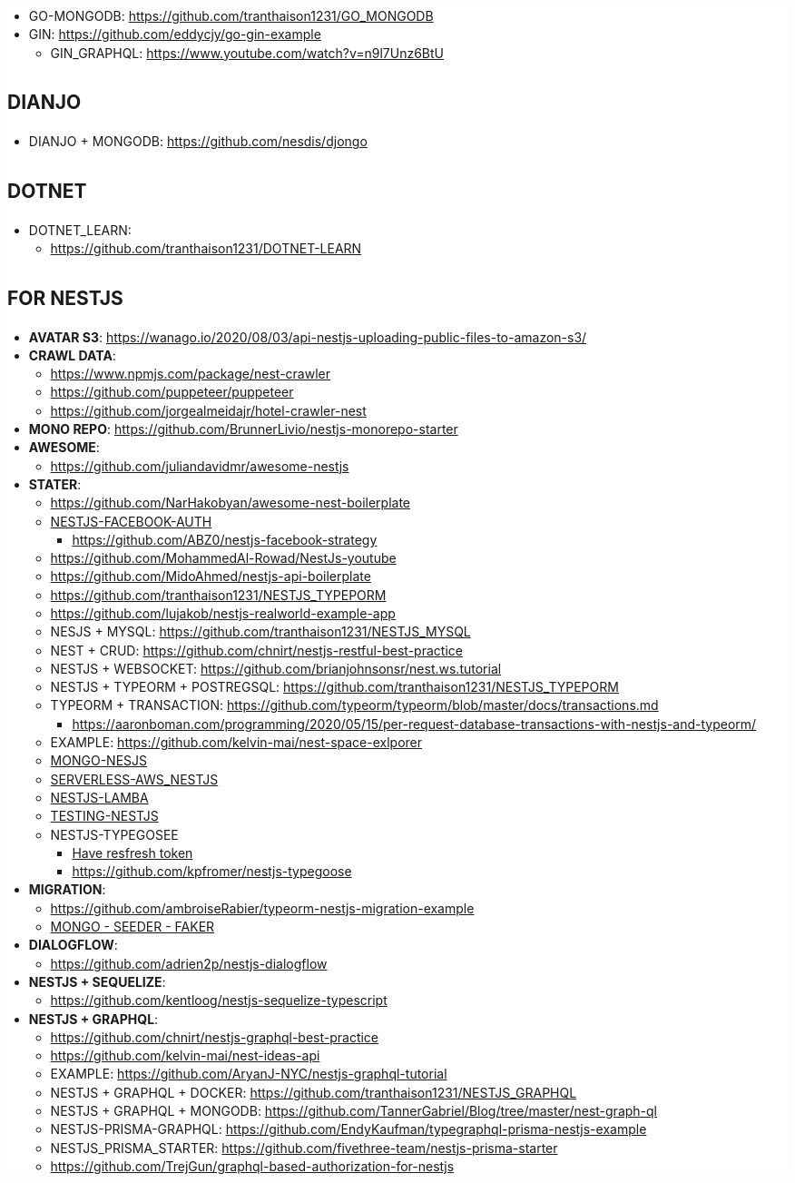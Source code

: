 - GO-MONGODB: https://github.com/tranthaison1231/GO_MONGODB
- GIN: https://github.com/eddycjy/go-gin-example
     - GIN_GRAPHQL: https://www.youtube.com/watch?v=n9l7Unz6BtU

## DIANJO 
- DIANJO + MONGODB: https://github.com/nesdis/djongo

## DOTNET 
- DOTNET_LEARN: 
     - https://github.com/tranthaison1231/DOTNET-LEARN


## FOR NESTJS
- **AVATAR S3**: https://wanago.io/2020/08/03/api-nestjs-uploading-public-files-to-amazon-s3/
- **CRAWL DATA**:
     - https://www.npmjs.com/package/nest-crawler
     - https://github.com/puppeteer/puppeteer
     - https://github.com/jorgealmeidajr/hotel-crawler-nest
- **MONO REPO**: https://github.com/BrunnerLivio/nestjs-monorepo-starter
- **AWESOME**: 
     - https://github.com/juliandavidmr/awesome-nestjs
- **STATER**: 
     - https://github.com/NarHakobyan/awesome-nest-boilerplate
     - [NESTJS-FACEBOOK-AUTH](https://github.com/baptisteArnaud/facebook-login-nestjs-example)
          - https://github.com/ABZ0/nestjs-facebook-strategy
     - https://github.com/MohammedAl-Rowad/NestJs-youtube
     - https://github.com/MidoAhmed/nestjs-api-boilerplate
     - https://github.com/tranthaison1231/NESTJS_TYPEPORM
     - https://github.com/lujakob/nestjs-realworld-example-app
     - NESJS + MYSQL: https://github.com/tranthaison1231/NESTJS_MYSQL
     - NEST + CRUD: https://github.com/chnirt/nestjs-restful-best-practice
     - NESTJS + WEBSOCKET: https://github.com/brianjohnsonsr/nest.ws.tutorial
     - NESTJS + TYPEORM + POSTREGSQL: https://github.com/tranthaison1231/NESTJS_TYPEPORM
     - TYPEORM + TRANSACTION: https://github.com/typeorm/typeorm/blob/master/docs/transactions.md
          - https://aaronboman.com/programming/2020/05/15/per-request-database-transactions-with-nestjs-and-typeorm/
     - EXAMPLE: https://github.com/kelvin-mai/nest-space-exlporer
     - [MONGO-NESJS](https://github.com/msanvarov/nest-rest-mongo-boilerplate)
     - [SERVERLESS-AWS_NESTJS](https://medium.com/javascript-in-plain-english/nestjs-serverless-app-with-mongodb-atlas-e8dec9ae7405)
     - [NESTJS-LAMBA](https://github.com/NarHakobyan/awesome-nest-lambda)
     - [TESTING-NESTJS](https://github.com/jmcdo29/testing-nestjs)
     - NESTJS-TYPEGOSEE
          - [Have resfresh token](https://github.com/abouroubi/nestjs-auth-jwt)
          - https://github.com/kpfromer/nestjs-typegoose
- **MIGRATION**: 
     - https://github.com/ambroiseRabier/typeorm-nestjs-migration-example
     - [MONGO - SEEDER - FAKER](https://viblo.asia/p/seeder-va-faker-de-tao-du-lieu-mau-cho-mongodb-nodejs-YWOZryANKQ0)
- **DIALOGFLOW**:
     - https://github.com/adrien2p/nestjs-dialogflow
- **NESTJS + SEQUELIZE**:
    - https://github.com/kentloog/nestjs-sequelize-typescript
- **NESTJS + GRAPHQL**: 
    - https://github.com/chnirt/nestjs-graphql-best-practice
    - https://github.com/kelvin-mai/nest-ideas-api
    - EXAMPLE: https://github.com/AryanJ-NYC/nestjs-graphql-tutorial
    - NESTJS + GRAPHQL + DOCKER: https://github.com/tranthaison1231/NESTJS_GRAPHQL
    - NESTJS + GRAPHQL + MONGODB: https://github.com/TannerGabriel/Blog/tree/master/nest-graph-ql
    - NESTJS-PRISMA-GRAPHQL: https://github.com/EndyKaufman/typegraphql-prisma-nestjs-example
    - NESTJS_PRISMA_STARTER: https://github.com/fivethree-team/nestjs-prisma-starter
    - https://github.com/TrejGun/graphql-based-authorization-for-nestjs